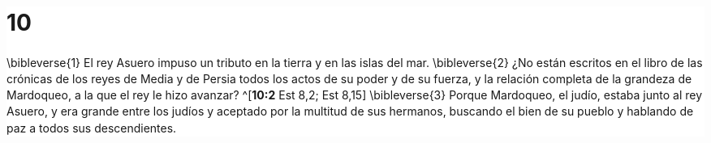 # 10
\bibleverse{1} El rey Asuero impuso un tributo en la tierra y en las islas del mar. \bibleverse{2} ¿No están escritos en el libro de las crónicas de los reyes de Media y de Persia todos los actos de su poder y de su fuerza, y la relación completa de la grandeza de Mardoqueo, a la que el rey le hizo avanzar? ^[**10:2** Est 8,2; Est 8,15] \bibleverse{3} Porque Mardoqueo, el judío, estaba junto al rey Asuero, y era grande entre los judíos y aceptado por la multitud de sus hermanos, buscando el bien de su pueblo y hablando de paz a todos sus descendientes.